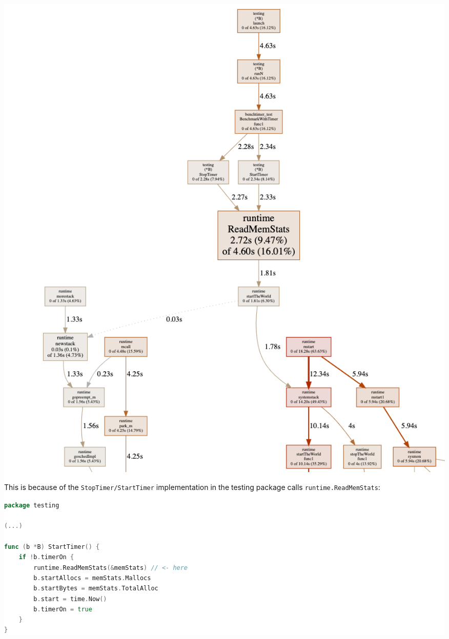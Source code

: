 ![pprof](../assets/bench-time/pprof1.png)

This is because of the `StopTimer/StartTimer` implementation in the testing package calls `runtime.ReadMemStats`:

```go
package testing

(...)

func (b *B) StartTimer() {
	if !b.timerOn {
		runtime.ReadMemStats(&memStats) // <- here
		b.startAllocs = memStats.Mallocs
		b.startBytes = memStats.TotalAlloc
		b.start = time.Now()
		b.timerOn = true
	}
}
```